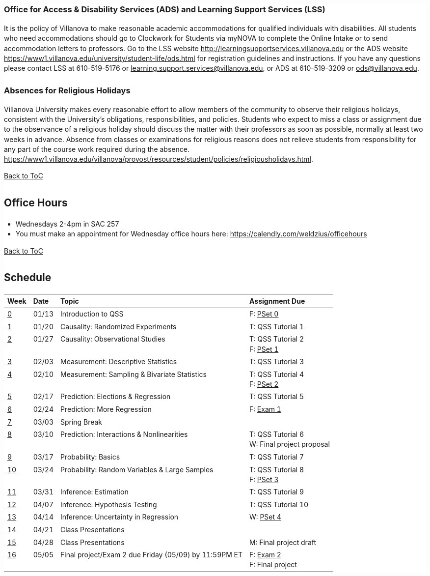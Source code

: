 
### Office for Access & Disability Services (ADS) and Learning Support Services (LSS)

It is the policy of Villanova to make reasonable academic accommodations for qualified individuals with disabilities. All students who need accommodations should go to Clockwork for Students via myNOVA to complete the Online Intake or to send accommodation letters to professors. Go to the LSS website http://learningsupportservices.villanova.edu or the ADS website https://www1.villanova.edu/university/student-life/ods.html for registration guidelines and instructions. If you have any questions please contact LSS at 610-519-5176 or learning.support.services@villanova.edu, or ADS at 610-519-3209 or ods@villanova.edu.

### Absences for Religious Holidays

Villanova University makes every reasonable effort to allow members of the community to observe their religious holidays, consistent with the University’s obligations, responsibilities, and policies. Students who expect to miss a class or assignment due to the observance of a religious holiday should discuss the matter with their professors as soon as possible, normally at least two weeks in advance. Absence from classes or examinations for religious reasons does not relieve students from responsibility for any part of the course work required during the absence. https://www1.villanova.edu/villanova/provost/resources/student/policies/religiousholidays.html.

[Back to ToC](#table-of-contents)

## Office Hours

  * Wednesdays 2-4pm in SAC 257
  * You must make an appointment for Wednesday office hours here: https://calendly.com/weldzius/officehours

[Back to ToC](#table-of-contents)

## Schedule

| Week | Date | Topic | Assignment Due |
|:----|:-----|:------|:------|
| [0](#week-0) | 01/13 | Introduction to QSS | F: [PSet 0](https://github.com/rweldzius/PSC4375_S2025/blob/main/psets/psc4375_s25_pset0.Rmd) |
| [1](#week-1) | 01/20 | Causality: Randomized Experiments | T: QSS Tutorial 1 |
| [2](#week-2) | 01/27 | Causality:  Observational Studies | T: QSS Tutorial 2 <br /> F: [PSet 1](https://github.com/rweldzius/PSC4375_S2025/blob/main/psets/psc4375_s25_pset1.Rmd)  |
| [3](#week-3) | 02/03 | Measurement: Descriptive Statistics  | T: QSS Tutorial 3  |
| [4](#week-4) | 02/10 | Measurement: Sampling & Bivariate Statistics | T: QSS Tutorial 4 <br /> F: [PSet 2](https://github.com/rweldzius/PSC4375_S2025/blob/main/psets/psc4375_s25_pset2.Rmd) |
| [5](#week-5) | 02/17 | Prediction: Elections & Regression  | T: QSS Tutorial 5  |
| [6](#week-6) | 02/24 | Prediction: More Regression |  F: [Exam 1](https://github.com/rweldzius/PSC4375_S2025/blob/main/exams/psc4375_s25_exam.Rmd) |
| [7](#week-7) | 03/03 | Spring Break |  |
| [8](#week-8) | 03/10 | Prediction: Interactions & Nonlinearities  | T: QSS Tutorial 6   <br /> W: Final project proposal|
| [9](#week-9) | 03/17 | Probability: Basics | T: QSS Tutorial 7 |
| [10](#week-10) | 03/24 | Probability: Random Variables & Large Samples | T: QSS Tutorial 8 <br /> F: [PSet 3](https://github.com/rweldzius/PSC4375_S2025/blob/main/psets/psc4375_s25_pset3.Rmd)   |
| [11](#week-11) | 03/31 | Inference: Estimation | T: QSS Tutorial 9   |
| [12](#week-12) | 04/07 | Inference: Hypothesis Testing  |  T: QSS Tutorial 10  |
| [13](#week-13) | 04/14 | Inference: Uncertainty in Regression | W: [PSet 4](https://github.com/rweldzius/PSC4375_S2025/blob/main/psets/psc4375_s25_pset4.Rmd)  |
| [14](#week-14) | 04/21 | Class Presentations  |    |
| [15](#week-15) | 04/28 | Class Presentations  | M: Final project draft  |
| [16](#week-16) | 05/05 | Final project/Exam 2 due Friday (05/09) by 11:59PM ET | F: [Exam 2](https://github.com/rweldzius/PSC4375_S2025/blob/main/exams/psc4375_s25_exam2.Rmd) <br /> F: Final project  |